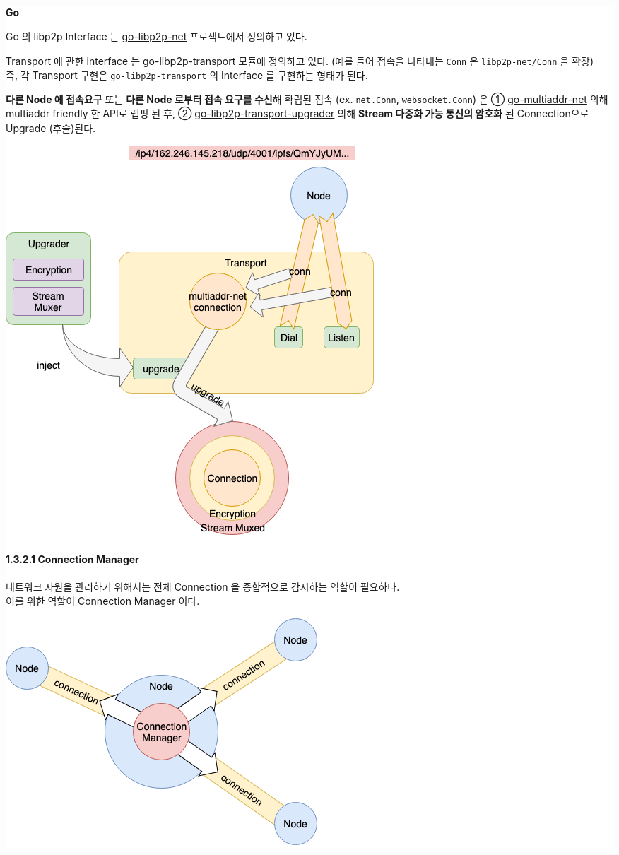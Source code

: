 **Go**

Go 의 libp2p Interface 는 [go-libp2p-net](https://github.com/libp2p/go-libp2p-net/blob/master/interface.go) 프로젝트에서 정의하고 있다.

Transport 에 관한 interface 는 [go-libp2p-transport](https://github.com/libp2p/go-libp2p-transport) 모듈에 정의하고 있다. (예를 들어 접속을 나타내는 `Conn` 은 `libp2p-net/Conn` 을 확장)  
즉, 각 Transport 구현은 `go-libp2p-transport` 의 Interface 를 구현하는 형태가 된다.

**다른 Node 에 접속요구** 또는 **다른 Node 로부터 접속 요구를 수신**해 확립된 접속 (ex. `net.Conn`, `websocket.Conn`) 은 ① [go-multiaddr-net](https://github.com/multiformats/go-multiaddr-net) 의해 multiaddr friendly 한 API로 랩핑 된 후, ② [go-libp2p-transport-upgrader](https://github.com/libp2p/go-libp2p-transport-upgrader) 의해 **Stream 다중화 가능 통신의 암호화** 된 Connection으로 Upgrade (후술)된다.

![libp2p Transports Interfaces](/images/ipfs_id07.png)

#### 1.3.2.1 Connection Manager

네트워크 자원을 관리하기 위해서는 전체 Connection 을 종합적으로 감시하는 역할이 필요하다.  
이를 위한 역할이 Connection Manager 이다.

![Connection Manager](/images/ipfs_id08.png)
